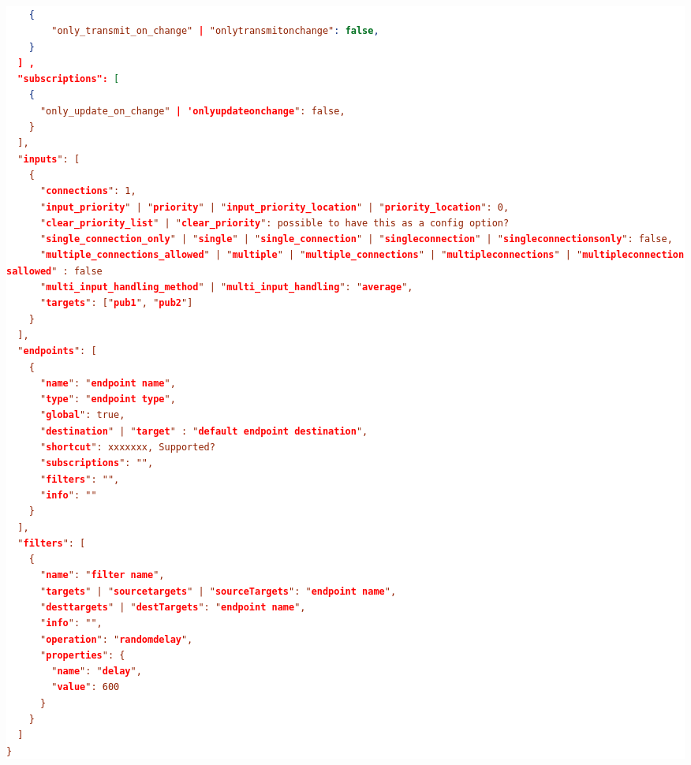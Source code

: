 ```json
  	{
  		"only_transmit_on_change" | "onlytransmitonchange": false,
  	}
  ]	,
  "subscriptions": [
    {
      "only_update_on_change" | 'onlyupdateonchange": false,
    }
  ],
  "inputs": [
    {
      "connections": 1,
      "input_priority" | "priority" | "input_priority_location" | "priority_location": 0,
      "clear_priority_list" | "clear_priority": possible to have this as a config option?
      "single_connection_only" | "single" | "single_connection" | "singleconnection" | "singleconnectionsonly": false,
      "multiple_connections_allowed" | "multiple" | "multiple_connections" | "multipleconnections" | "multipleconnectionsallowed" : false
      "multi_input_handling_method" | "multi_input_handling": "average",
      "targets": ["pub1", "pub2"]
    }
  ],
  "endpoints": [
    {
      "name": "endpoint name",
      "type": "endpoint type",
      "global": true,
      "destination" | "target" : "default endpoint destination",
      "shortcut": xxxxxxx, Supported?
      "subscriptions": "",
      "filters": "",
      "info": ""
    }
  ],
  "filters": [
    {
      "name": "filter name",
      "targets" | "sourcetargets" | "sourceTargets": "endpoint name",
      "desttargets" | "destTargets": "endpoint name",
      "info": "",
      "operation": "randomdelay",
      "properties": {
        "name": "delay",
        "value": 600
      }
    }
  ] 
}
```

